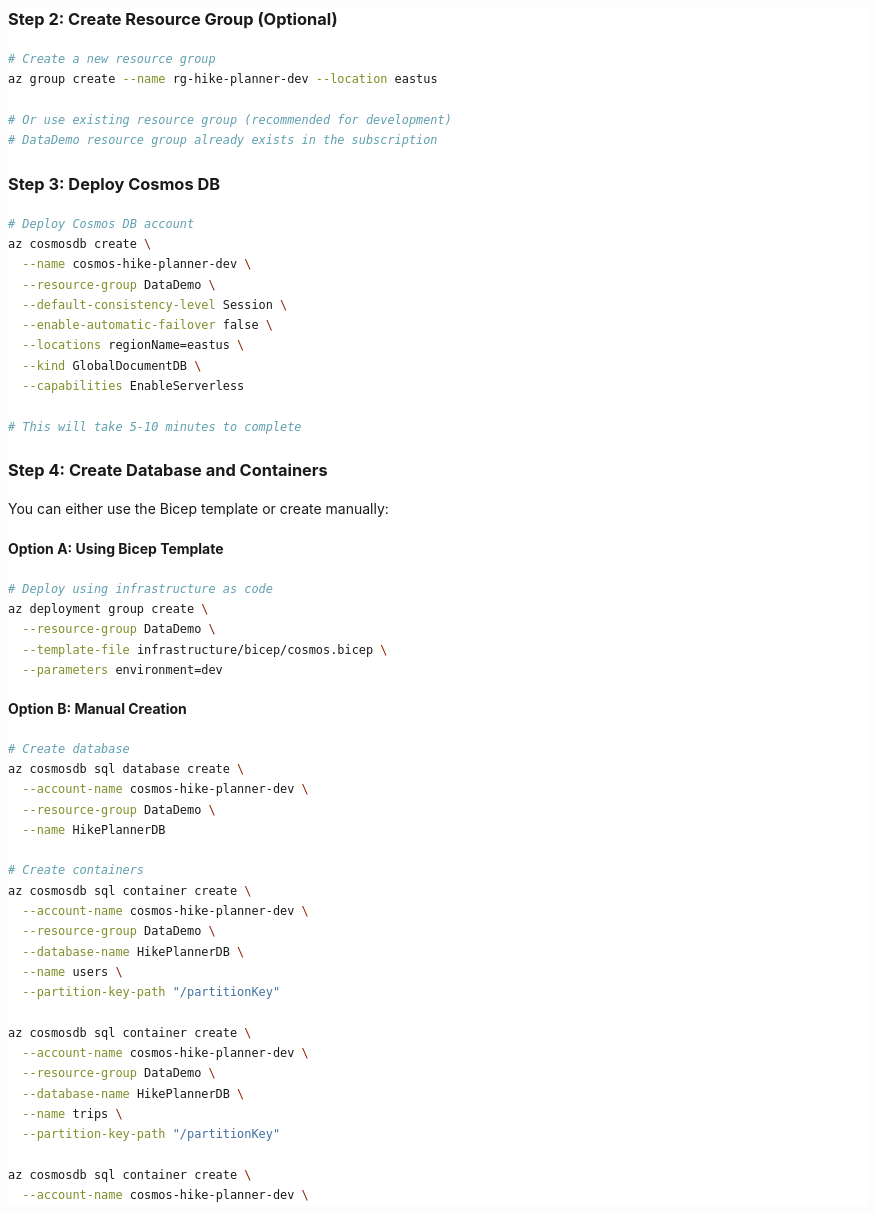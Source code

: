 ### Step 2: Create Resource Group (Optional)

```bash
# Create a new resource group
az group create --name rg-hike-planner-dev --location eastus

# Or use existing resource group (recommended for development)
# DataDemo resource group already exists in the subscription
```

### Step 3: Deploy Cosmos DB

```bash
# Deploy Cosmos DB account
az cosmosdb create \
  --name cosmos-hike-planner-dev \
  --resource-group DataDemo \
  --default-consistency-level Session \
  --enable-automatic-failover false \
  --locations regionName=eastus \
  --kind GlobalDocumentDB \
  --capabilities EnableServerless

# This will take 5-10 minutes to complete
```

### Step 4: Create Database and Containers

You can either use the Bicep template or create manually:

#### Option A: Using Bicep Template

```bash
# Deploy using infrastructure as code
az deployment group create \
  --resource-group DataDemo \
  --template-file infrastructure/bicep/cosmos.bicep \
  --parameters environment=dev
```

#### Option B: Manual Creation

```bash
# Create database
az cosmosdb sql database create \
  --account-name cosmos-hike-planner-dev \
  --resource-group DataDemo \
  --name HikePlannerDB

# Create containers
az cosmosdb sql container create \
  --account-name cosmos-hike-planner-dev \
  --resource-group DataDemo \
  --database-name HikePlannerDB \
  --name users \
  --partition-key-path "/partitionKey"

az cosmosdb sql container create \
  --account-name cosmos-hike-planner-dev \
  --resource-group DataDemo \
  --database-name HikePlannerDB \
  --name trips \
  --partition-key-path "/partitionKey"

az cosmosdb sql container create \
  --account-name cosmos-hike-planner-dev \
```